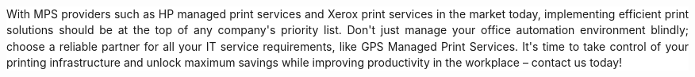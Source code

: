 <p style="text-align: justify;"><span style="font-weight: 400;">With MPS providers such as HP managed print services and Xerox print services in the market today, implementing efficient print solutions should be at the top of any company's priority list. Don't just manage your office automation environment blindly; choose a reliable partner for all your IT service requirements, like GPS Managed Print Services. It's time to take control of your printing infrastructure and unlock maximum savings while improving productivity in the workplace &ndash; contact us today!</span></p>
